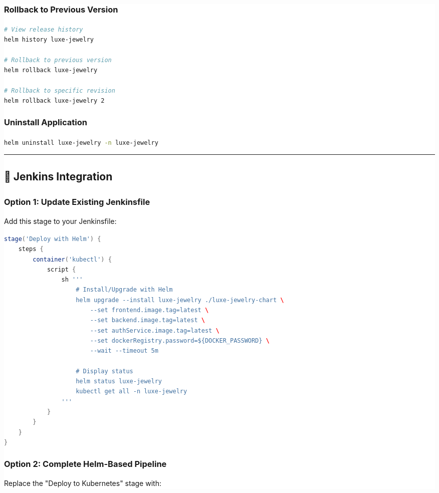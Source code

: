 ### Rollback to Previous Version
```bash
# View release history
helm history luxe-jewelry

# Rollback to previous version
helm rollback luxe-jewelry

# Rollback to specific revision
helm rollback luxe-jewelry 2
```

### Uninstall Application
```bash
helm uninstall luxe-jewelry -n luxe-jewelry
```

---

## 🔧 Jenkins Integration

### Option 1: Update Existing Jenkinsfile

Add this stage to your Jenkinsfile:

```groovy
stage('Deploy with Helm') {
    steps {
        container('kubectl') {
            script {
                sh '''
                    # Install/Upgrade with Helm
                    helm upgrade --install luxe-jewelry ./luxe-jewelry-chart \
                        --set frontend.image.tag=latest \
                        --set backend.image.tag=latest \
                        --set authService.image.tag=latest \
                        --set dockerRegistry.password=${DOCKER_PASSWORD} \
                        --wait --timeout 5m
                    
                    # Display status
                    helm status luxe-jewelry
                    kubectl get all -n luxe-jewelry
                '''
            }
        }
    }
}
```

### Option 2: Complete Helm-Based Pipeline

Replace the "Deploy to Kubernetes" stage with:
